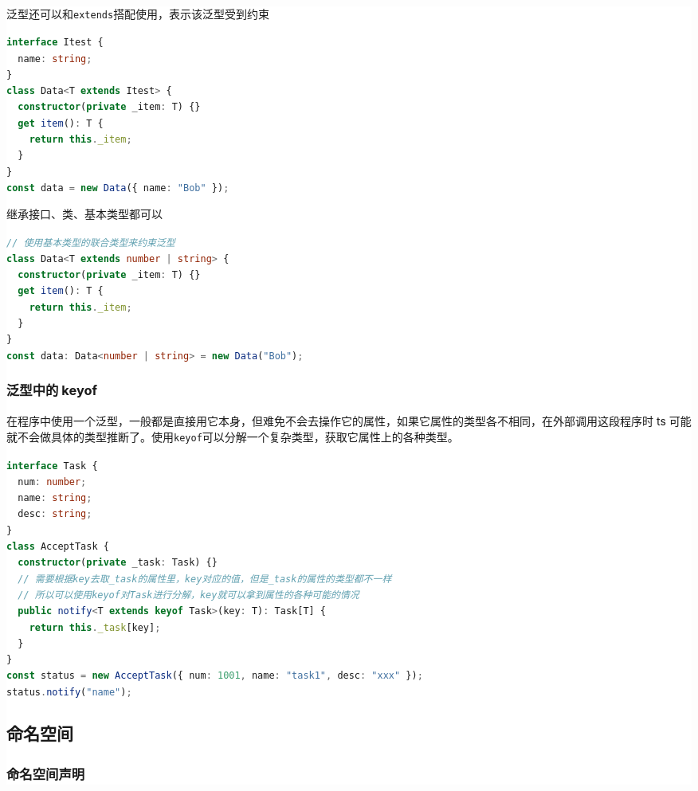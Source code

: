 泛型还可以和`extends`搭配使用，表示该泛型受到约束

```ts
interface Itest {
  name: string;
}
class Data<T extends Itest> {
  constructor(private _item: T) {}
  get item(): T {
    return this._item;
  }
}
const data = new Data({ name: "Bob" });
```

继承接口、类、基本类型都可以

```ts
// 使用基本类型的联合类型来约束泛型
class Data<T extends number | string> {
  constructor(private _item: T) {}
  get item(): T {
    return this._item;
  }
}
const data: Data<number | string> = new Data("Bob");
```

### 泛型中的 keyof

在程序中使用一个泛型，一般都是直接用它本身，但难免不会去操作它的属性，如果它属性的类型各不相同，在外部调用这段程序时 ts 可能就不会做具体的类型推断了。使用`keyof`可以分解一个复杂类型，获取它属性上的各种类型。

```ts
interface Task {
  num: number;
  name: string;
  desc: string;
}
class AcceptTask {
  constructor(private _task: Task) {}
  // 需要根据key去取_task的属性里，key对应的值，但是_task的属性的类型都不一样
  // 所以可以使用keyof对Task进行分解，key就可以拿到属性的各种可能的情况
  public notify<T extends keyof Task>(key: T): Task[T] {
    return this._task[key];
  }
}
const status = new AcceptTask({ num: 1001, name: "task1", desc: "xxx" });
status.notify("name");
```

## 命名空间

### 命名空间声明
